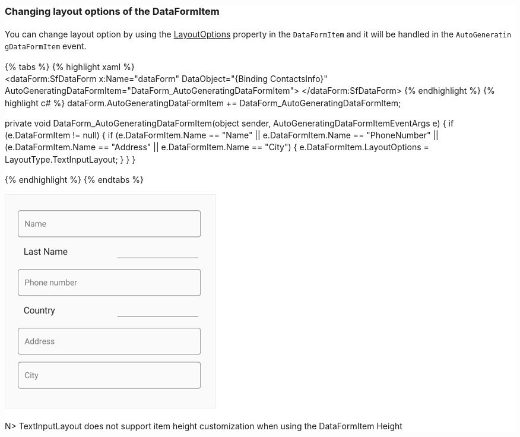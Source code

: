 ### Changing layout options of the DataFormItem
You can change layout option by using the [LayoutOptions](https://help.syncfusion.com/cr/xamarin/Syncfusion.XForms.DataForm.DataFormItem.html#Syncfusion_XForms_DataForm_DataFormItem_LayoutOptions) property in the `DataFormItem` and it will be handled in the `AutoGeneratingDataFormItem` event.

{% tabs %}
{% highlight xaml %}      
<dataForm:SfDataForm x:Name="dataForm" DataObject="{Binding ContactsInfo}" AutoGeneratingDataFormItem="DataForm_AutoGeneratingDataFormItem">
</dataForm:SfDataForm>
{% endhighlight %}
{% highlight c# %}
dataForm.AutoGeneratingDataFormItem += DataForm_AutoGeneratingDataFormItem;

private void DataForm_AutoGeneratingDataFormItem(object sender, AutoGeneratingDataFormItemEventArgs e)
{
    if (e.DataFormItem != null)
    {
        if (e.DataFormItem.Name == "Name" || e.DataFormItem.Name == "PhoneNumber" || (e.DataFormItem.Name == "Address" || e.DataFormItem.Name == "City")
        {
            e.DataFormItem.LayoutOptions = LayoutType.TextInputLayout;
        }
    }
}

{% endhighlight %}
{% endtabs %}

![Arranging data form field in different layouts in Xamarin.Forms DataForm](SfDataForm_images/DataFormItem_LayoutOptions.png)

N> TextInputLayout does not support item height customization when using the DataFormItem Height

